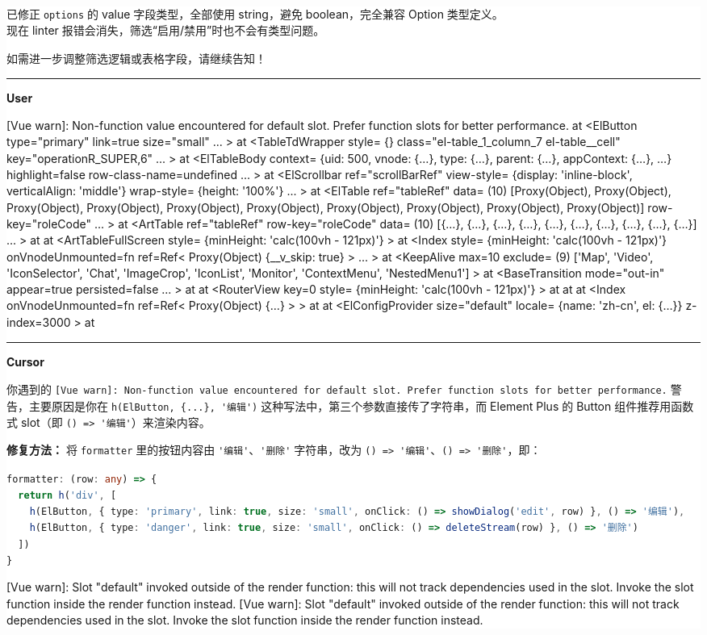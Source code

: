 已修正 `options` 的 value 字段类型，全部使用 string，避免 boolean，完全兼容 Option 类型定义。  
现在 linter 报错会消失，筛选“启用/禁用”时也不会有类型问题。

如需进一步调整筛选逻辑或表格字段，请继续告知！

---

**User**

[Vue warn]: Non-function value encountered for default slot. Prefer function slots for better performance. 
  at <ElButton type="primary" link=true size="small"  ... > 
  at <TableTdWrapper style= {} class="el-table_1_column_7 el-table__cell" key="operationR_SUPER,6"  ... > 
  at <ElTableBody context= {uid: 500, vnode: {…}, type: {…}, parent: {…}, appContext: {…}, …} highlight=false row-class-name=undefined  ... > 
  at <ElScrollbar ref="scrollBarRef" view-style= {display: 'inline-block', verticalAlign: 'middle'} wrap-style= {height: '100%'}  ... > 
  at <ElTable ref="tableRef" data= (10) [Proxy(Object), Proxy(Object), Proxy(Object), Proxy(Object), Proxy(Object), Proxy(Object), Proxy(Object), Proxy(Object), Proxy(Object), Proxy(Object)] row-key="roleCode"  ... > 
  at <ArtTable ref="tableRef" row-key="roleCode" data= (10) [{…}, {…}, {…}, {…}, {…}, {…}, {…}, {…}, {…}, {…}]  ... > 
  at <ElCard shadow="never" class="art-table-card" > 
  at <ArtTableFullScreen style= {minHeight: 'calc(100vh - 121px)'} > 
  at <Index style= {minHeight: 'calc(100vh - 121px)'} onVnodeUnmounted=fn<onVnodeUnmounted> ref=Ref< Proxy(Object) {__v_skip: true} >  ... > 
  at <KeepAlive max=10 exclude= (9) ['Map', 'Video', 'IconSelector', 'Chat', 'ImageCrop', 'IconList', 'Monitor', 'ContextMenu', 'NestedMenu1'] > 
  at <BaseTransition mode="out-in" appear=true persisted=false  ... > 
  at <Transition name="slide-left" mode="out-in" appear="" > 
  at <RouterView key=0 style= {minHeight: 'calc(100vh - 121px)'} > 
  at <Index> 
  at <Index> 
  at <Index onVnodeUnmounted=fn<onVnodeUnmounted> ref=Ref< Proxy(Object) {…} > > 
  at <RouterView> 
  at <ElConfigProvider size="default" locale= {name: 'zh-cn', el: {…}} z-index=3000 > 
  at <App>

---

**Cursor**

你遇到的 `[Vue warn]: Non-function value encountered for default slot. Prefer function slots for better performance.` 警告，主要原因是你在 `h(ElButton, {...}, '编辑')` 这种写法中，第三个参数直接传了字符串，而 Element Plus 的 Button 组件推荐用函数式 slot（即 `() => '编辑'`）来渲染内容。

**修复方法：**
将 `formatter` 里的按钮内容由 `'编辑'`、`'删除'` 字符串，改为 `() => '编辑'`、`() => '删除'`，即：

```ts
formatter: (row: any) => {
  return h('div', [
    h(ElButton, { type: 'primary', link: true, size: 'small', onClick: () => showDialog('edit', row) }, () => '编辑'),
    h(ElButton, { type: 'danger', link: true, size: 'small', onClick: () => deleteStream(row) }, () => '删除')
  ])
}
```


[Vue warn]: Slot "default" invoked outside of the render function: this will not track dependencies used in the slot. Invoke the slot function inside the render function instead.
[Vue warn]: Slot "default" invoked outside of the render function: this will not track dependencies used in the slot. Invoke the slot function inside the render function instead.